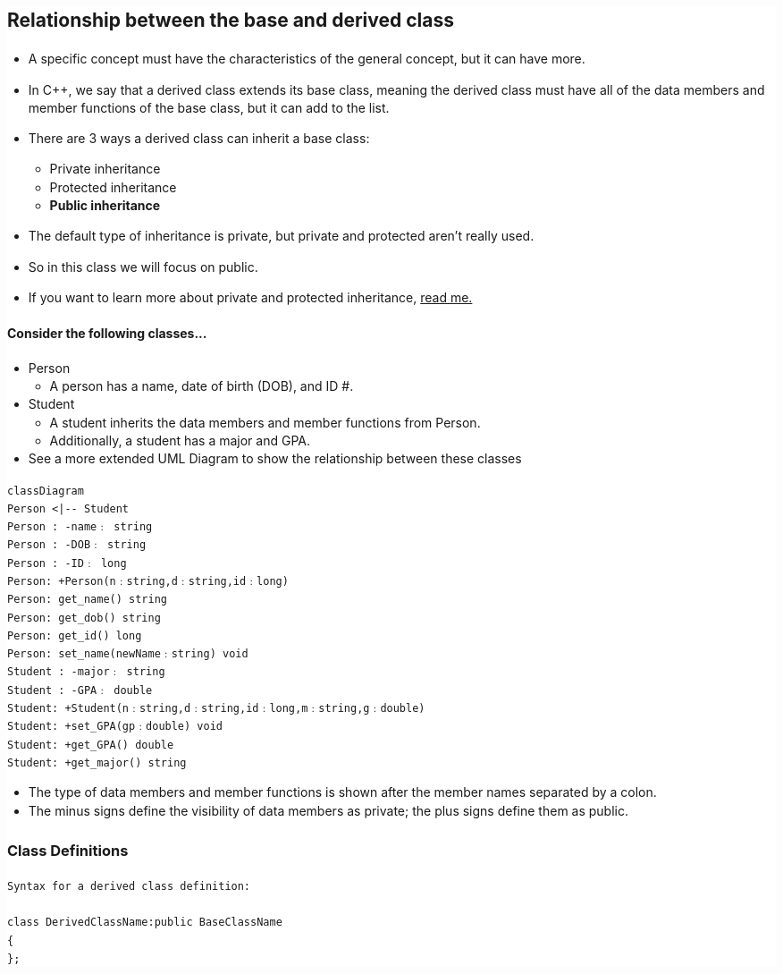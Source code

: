 ## Relationship between the base and derived class
- A specific concept must have the characteristics of the general concept, but it can have more.
- In C++, we say that a derived class extends its base class, meaning the derived class must have all of the data members and member functions of the base class, but it can add to the list.
- There are 3 ways a derived class can inherit a base class:
	- Private inheritance
	- Protected inheritance
	- **Public inheritance**

- The default type of inheritance is private, but private and protected aren’t really used.
- So in this class we will focus on public.
- If you want to learn more about private and
protected inheritance, [read me.](https://isocpp.org/wiki/faq/private-inheritance)

#### Consider the following classes...
- Person
	- A person has a name, date of birth (DOB), and ID #.
- Student
	- A student inherits the data members and member functions from Person.
	- Additionally, a student has a major and GPA.
- See a more extended UML Diagram to show the relationship between these classes 
```mermaid
classDiagram
Person <|-- Student
Person : -name﹕ string
Person : -DOB﹕ string
Person : -ID﹕ long
Person: +Person(n﹕string,d﹕string,id﹕long)
Person: get_name() string
Person: get_dob() string
Person: get_id() long
Person: set_name(newName﹕string) void
Student : -major﹕ string
Student : -GPA﹕ double
Student: +Student(n﹕string,d﹕string,id﹕long,m﹕string,g﹕double)
Student: +set_GPA(gp﹕double) void
Student: +get_GPA() double
Student: +get_major() string
```
- The type of data members and member functions is shown after the member names separated by a colon.
- The minus signs define the visibility of data members as private; the plus signs define them as public.

### Class Definitions
```
Syntax for a derived class definition:

class DerivedClassName:public BaseClassName
{
};
```
